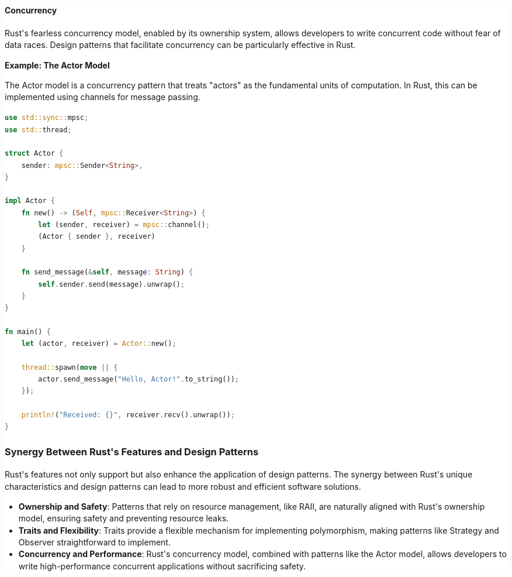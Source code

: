 #### Concurrency

Rust's fearless concurrency model, enabled by its ownership system, allows developers to write concurrent code without fear of data races. Design patterns that facilitate concurrency can be particularly effective in Rust.

**Example: The Actor Model**

The Actor model is a concurrency pattern that treats "actors" as the fundamental units of computation. In Rust, this can be implemented using channels for message passing.

```rust
use std::sync::mpsc;
use std::thread;

struct Actor {
    sender: mpsc::Sender<String>,
}

impl Actor {
    fn new() -> (Self, mpsc::Receiver<String>) {
        let (sender, receiver) = mpsc::channel();
        (Actor { sender }, receiver)
    }

    fn send_message(&self, message: String) {
        self.sender.send(message).unwrap();
    }
}

fn main() {
    let (actor, receiver) = Actor::new();

    thread::spawn(move || {
        actor.send_message("Hello, Actor!".to_string());
    });

    println!("Received: {}", receiver.recv().unwrap());
}
```

### Synergy Between Rust's Features and Design Patterns

Rust's features not only support but also enhance the application of design patterns. The synergy between Rust's unique characteristics and design patterns can lead to more robust and efficient software solutions.

- **Ownership and Safety**: Patterns that rely on resource management, like RAII, are naturally aligned with Rust's ownership model, ensuring safety and preventing resource leaks.
- **Traits and Flexibility**: Traits provide a flexible mechanism for implementing polymorphism, making patterns like Strategy and Observer straightforward to implement.
- **Concurrency and Performance**: Rust's concurrency model, combined with patterns like the Actor model, allows developers to write high-performance concurrent applications without sacrificing safety.
